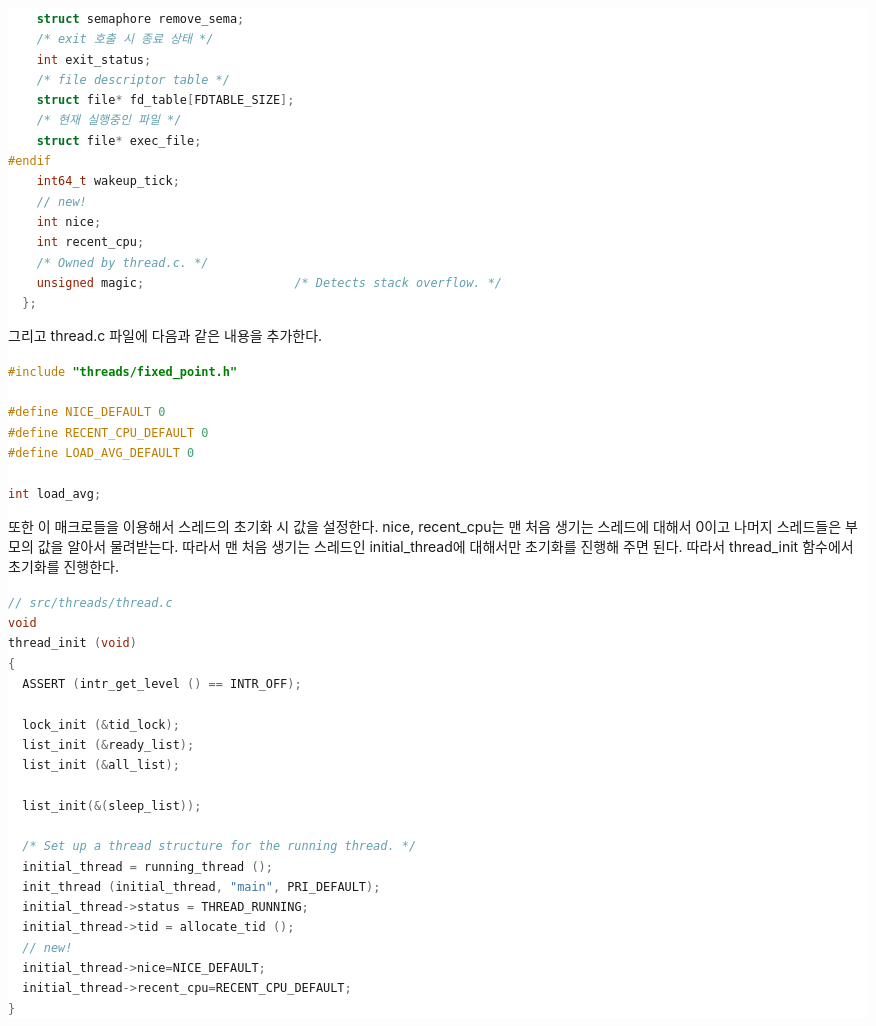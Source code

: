 ```c
    struct semaphore remove_sema;
    /* exit 호출 시 종료 상태 */
    int exit_status;
    /* file descriptor table */
    struct file* fd_table[FDTABLE_SIZE];
    /* 현재 실행중인 파일 */
    struct file* exec_file;
#endif
    int64_t wakeup_tick;
    // new!
    int nice;
    int recent_cpu;
    /* Owned by thread.c. */
    unsigned magic;                     /* Detects stack overflow. */
  };
```

그리고 thread.c 파일에 다음과 같은 내용을 추가한다.

```c
#include "threads/fixed_point.h"

#define NICE_DEFAULT 0
#define RECENT_CPU_DEFAULT 0
#define LOAD_AVG_DEFAULT 0

int load_avg;
```

또한 이 매크로들을 이용해서 스레드의 초기화 시 값을 설정한다. nice, recent_cpu는 맨 처음 생기는 스레드에 대해서 0이고 나머지 스레드들은 부모의 값을 알아서 물려받는다. 따라서 맨 처음 생기는 스레드인 initial_thread에 대해서만 초기화를 진행해 주면 된다. 따라서 thread_init 함수에서 초기화를 진행한다.

```c
// src/threads/thread.c
void
thread_init (void)
{
  ASSERT (intr_get_level () == INTR_OFF);

  lock_init (&tid_lock);
  list_init (&ready_list);
  list_init (&all_list);

  list_init(&(sleep_list));

  /* Set up a thread structure for the running thread. */
  initial_thread = running_thread ();
  init_thread (initial_thread, "main", PRI_DEFAULT);
  initial_thread->status = THREAD_RUNNING;
  initial_thread->tid = allocate_tid ();
  // new!
  initial_thread->nice=NICE_DEFAULT;
  initial_thread->recent_cpu=RECENT_CPU_DEFAULT;
}
```
